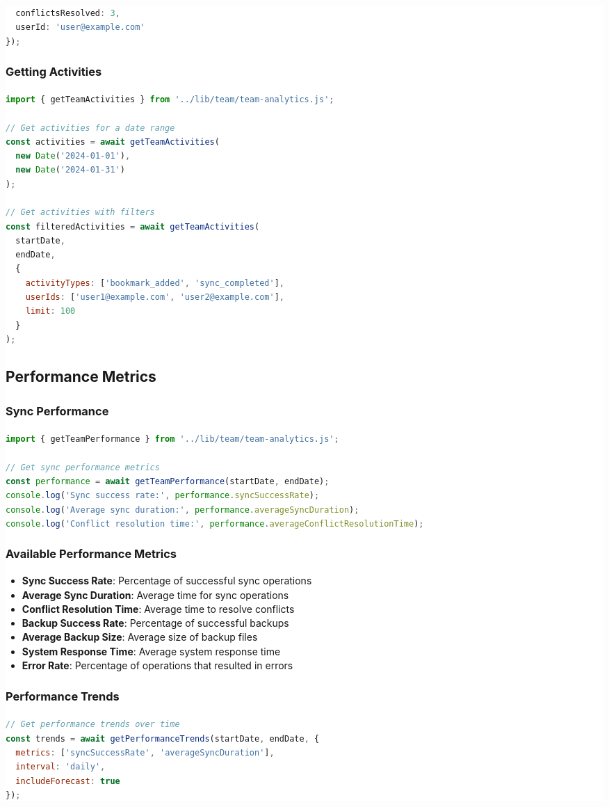 ```javascript
  conflictsResolved: 3,
  userId: 'user@example.com'
});
```

### Getting Activities
```javascript
import { getTeamActivities } from '../lib/team/team-analytics.js';

// Get activities for a date range
const activities = await getTeamActivities(
  new Date('2024-01-01'),
  new Date('2024-01-31')
);

// Get activities with filters
const filteredActivities = await getTeamActivities(
  startDate,
  endDate,
  {
    activityTypes: ['bookmark_added', 'sync_completed'],
    userIds: ['user1@example.com', 'user2@example.com'],
    limit: 100
  }
);
```

## Performance Metrics

### Sync Performance
```javascript
import { getTeamPerformance } from '../lib/team/team-analytics.js';

// Get sync performance metrics
const performance = await getTeamPerformance(startDate, endDate);
console.log('Sync success rate:', performance.syncSuccessRate);
console.log('Average sync duration:', performance.averageSyncDuration);
console.log('Conflict resolution time:', performance.averageConflictResolutionTime);
```

### Available Performance Metrics
- **Sync Success Rate**: Percentage of successful sync operations
- **Average Sync Duration**: Average time for sync operations
- **Conflict Resolution Time**: Average time to resolve conflicts
- **Backup Success Rate**: Percentage of successful backups
- **Average Backup Size**: Average size of backup files
- **System Response Time**: Average system response time
- **Error Rate**: Percentage of operations that resulted in errors

### Performance Trends
```javascript
// Get performance trends over time
const trends = await getPerformanceTrends(startDate, endDate, {
  metrics: ['syncSuccessRate', 'averageSyncDuration'],
  interval: 'daily',
  includeForecast: true
});
```
